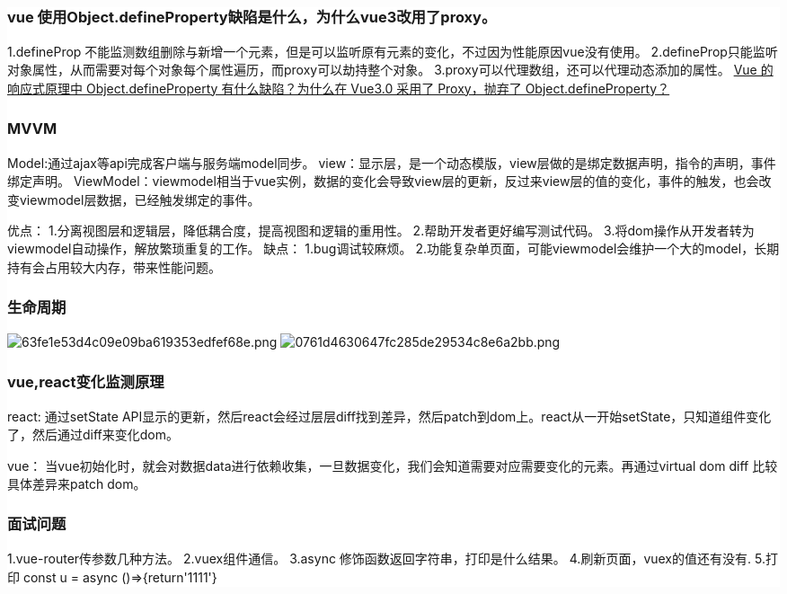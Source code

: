 ### vue 使用Object.defineProperty缺陷是什么，为什么vue3改用了proxy。
1.defineProp 不能监测数组删除与新增一个元素，但是可以监听原有元素的变化，不过因为性能原因vue没有使用。
2.defineProp只能监听对象属性，从而需要对每个对象每个属性遍历，而proxy可以劫持整个对象。
3.proxy可以代理数组，还可以代理动态添加的属性。
[Vue 的响应式原理中 Object.defineProperty 有什么缺陷？为什么在 Vue3.0 采用了 Proxy，抛弃了 Object.defineProperty？](https://github.com/Advanced-Frontend/Daily-Interview-Question/issues/90)

### MVVM
Model:通过ajax等api完成客户端与服务端model同步。
view：显示层，是一个动态模版，view层做的是绑定数据声明，指令的声明，事件绑定声明。
ViewModel：viewmodel相当于vue实例，数据的变化会导致view层的更新，反过来view层的值的变化，事件的触发，也会改变viewmodel层数据，已经触发绑定的事件。

优点：
1.分离视图层和逻辑层，降低耦合度，提高视图和逻辑的重用性。
2.帮助开发者更好编写测试代码。
3.将dom操作从开发者转为viewmodel自动操作，解放繁琐重复的工作。
缺点：
1.bug调试较麻烦。
2.功能复杂单页面，可能viewmodel会维护一个大的model，长期持有会占用较大内存，带来性能问题。

### 生命周期
![63fe1e53d4c09e09ba619353edfef68e.png](evernotecid://AEB4F5B5-0496-45C8-A67F-414847E50655/appyinxiangcom/25152521/ENResource/p26)
![0761d4630647fc285de29534c8e6a2bb.png](evernotecid://AEB4F5B5-0496-45C8-A67F-414847E50655/appyinxiangcom/25152521/ENResource/p27)

### vue,react变化监测原理

react:
通过setState API显示的更新，然后react会经过层层diff找到差异，然后patch到dom上。react从一开始setState，只知道组件变化了，然后通过diff来变化dom。

vue：
当vue初始化时，就会对数据data进行依赖收集，一旦数据变化，我们会知道需要对应需要变化的元素。再通过virtual dom diff 比较具体差异来patch dom。

### 面试问题
1.vue-router传参数几种方法。
2.vuex组件通信。
3.async 修饰函数返回字符串，打印是什么结果。
4.刷新页面，vuex的值还有没有.
5.打印 const u = async ()=>{return'1111'}

